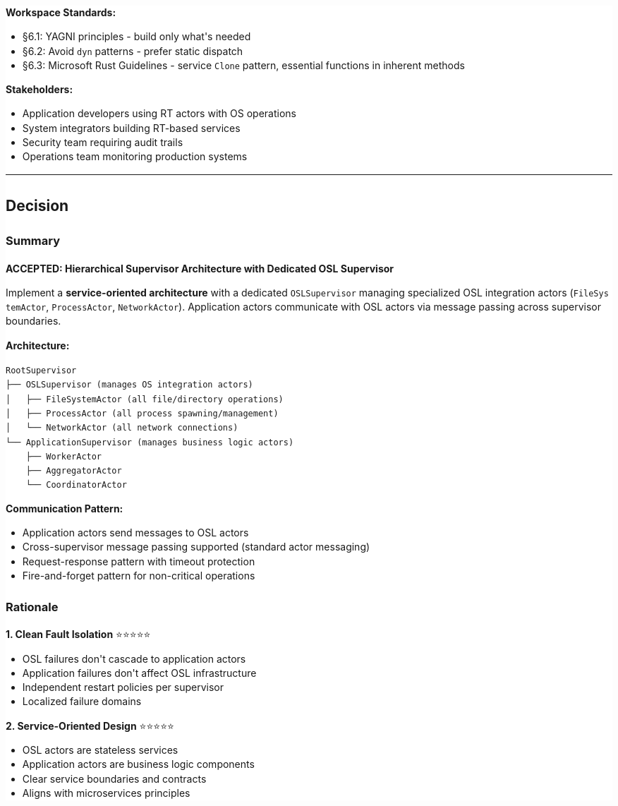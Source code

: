 **Workspace Standards:**
- §6.1: YAGNI principles - build only what's needed
- §6.2: Avoid `dyn` patterns - prefer static dispatch
- §6.3: Microsoft Rust Guidelines - service `Clone` pattern, essential functions in inherent methods

**Stakeholders:**
- Application developers using RT actors with OS operations
- System integrators building RT-based services
- Security team requiring audit trails
- Operations team monitoring production systems

---

## Decision

### Summary

**ACCEPTED: Hierarchical Supervisor Architecture with Dedicated OSL Supervisor**

Implement a **service-oriented architecture** with a dedicated `OSLSupervisor` managing specialized OSL integration actors (`FileSystemActor`, `ProcessActor`, `NetworkActor`). Application actors communicate with OSL actors via message passing across supervisor boundaries.

**Architecture:**
```
RootSupervisor
├── OSLSupervisor (manages OS integration actors)
│   ├── FileSystemActor (all file/directory operations)
│   ├── ProcessActor (all process spawning/management)
│   └── NetworkActor (all network connections)
└── ApplicationSupervisor (manages business logic actors)
    ├── WorkerActor
    ├── AggregatorActor
    └── CoordinatorActor
```

**Communication Pattern:**
- Application actors send messages to OSL actors
- Cross-supervisor message passing supported (standard actor messaging)
- Request-response pattern with timeout protection
- Fire-and-forget pattern for non-critical operations

### Rationale

**1. Clean Fault Isolation** ⭐⭐⭐⭐⭐
- OSL failures don't cascade to application actors
- Application failures don't affect OSL infrastructure
- Independent restart policies per supervisor
- Localized failure domains

**2. Service-Oriented Design** ⭐⭐⭐⭐⭐
- OSL actors are stateless services
- Application actors are business logic components
- Clear service boundaries and contracts
- Aligns with microservices principles
